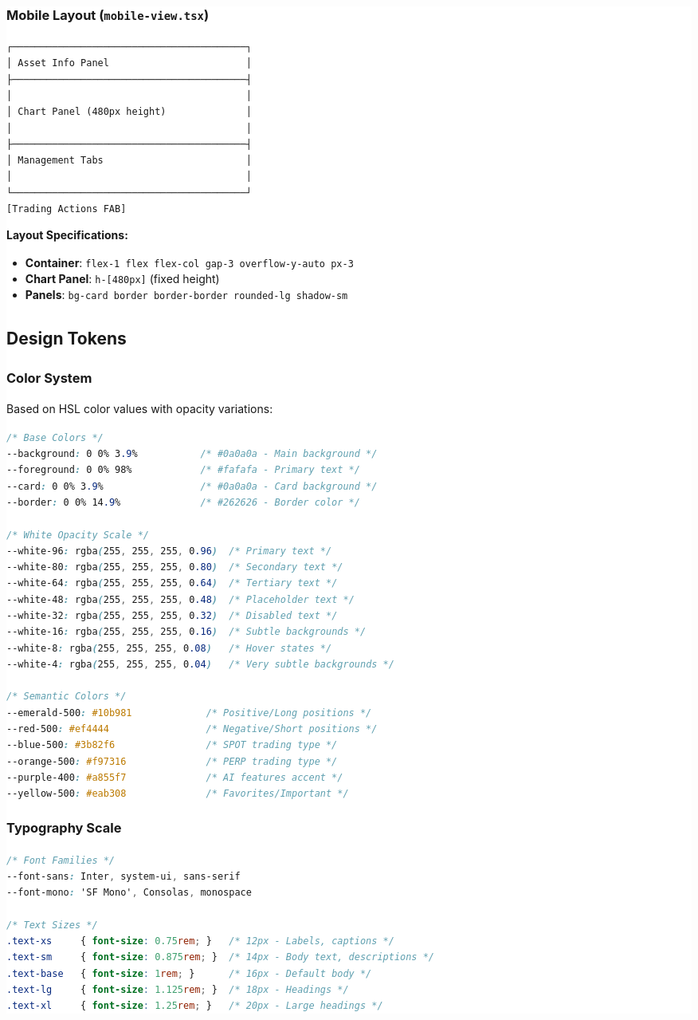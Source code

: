 ### Mobile Layout (`mobile-view.tsx`)
```
┌─────────────────────────────────────────┐
│ Asset Info Panel                        │
├─────────────────────────────────────────┤
│                                         │
│ Chart Panel (480px height)              │
│                                         │
├─────────────────────────────────────────┤
│ Management Tabs                         │
│                                         │
└─────────────────────────────────────────┘
[Trading Actions FAB]
```

**Layout Specifications:**
- **Container**: `flex-1 flex flex-col gap-3 overflow-y-auto px-3`
- **Chart Panel**: `h-[480px]` (fixed height)
- **Panels**: `bg-card border border-border rounded-lg shadow-sm`

## Design Tokens

### Color System
Based on HSL color values with opacity variations:

```css
/* Base Colors */
--background: 0 0% 3.9%           /* #0a0a0a - Main background */
--foreground: 0 0% 98%            /* #fafafa - Primary text */
--card: 0 0% 3.9%                 /* #0a0a0a - Card background */
--border: 0 0% 14.9%              /* #262626 - Border color */

/* White Opacity Scale */
--white-96: rgba(255, 255, 255, 0.96)  /* Primary text */
--white-80: rgba(255, 255, 255, 0.80)  /* Secondary text */
--white-64: rgba(255, 255, 255, 0.64)  /* Tertiary text */
--white-48: rgba(255, 255, 255, 0.48)  /* Placeholder text */
--white-32: rgba(255, 255, 255, 0.32)  /* Disabled text */
--white-16: rgba(255, 255, 255, 0.16)  /* Subtle backgrounds */
--white-8: rgba(255, 255, 255, 0.08)   /* Hover states */
--white-4: rgba(255, 255, 255, 0.04)   /* Very subtle backgrounds */

/* Semantic Colors */
--emerald-500: #10b981             /* Positive/Long positions */
--red-500: #ef4444                 /* Negative/Short positions */
--blue-500: #3b82f6                /* SPOT trading type */
--orange-500: #f97316              /* PERP trading type */
--purple-400: #a855f7              /* AI features accent */
--yellow-500: #eab308              /* Favorites/Important */
```

### Typography Scale
```css
/* Font Families */
--font-sans: Inter, system-ui, sans-serif
--font-mono: 'SF Mono', Consolas, monospace

/* Text Sizes */
.text-xs     { font-size: 0.75rem; }   /* 12px - Labels, captions */
.text-sm     { font-size: 0.875rem; }  /* 14px - Body text, descriptions */
.text-base   { font-size: 1rem; }      /* 16px - Default body */
.text-lg     { font-size: 1.125rem; }  /* 18px - Headings */
.text-xl     { font-size: 1.25rem; }   /* 20px - Large headings */

```